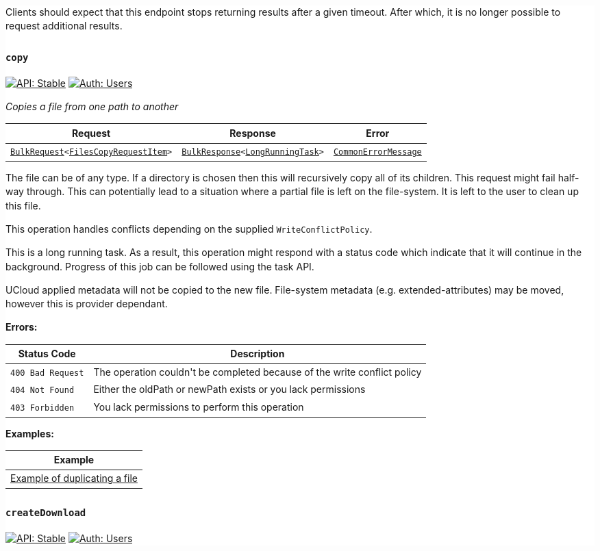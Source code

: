 Clients should expect that this endpoint stops returning results after a given timeout. After which,
it is no longer possible to request additional results.


### `copy`

[![API: Stable](https://img.shields.io/static/v1?label=API&message=Stable&color=green&style=flat-square)](/docs/developer-guide/core/api-conventions.md)
[![Auth: Users](https://img.shields.io/static/v1?label=Auth&message=Users&color=informational&style=flat-square)](/docs/developer-guide/core/types.md#role)


_Copies a file from one path to another_

| Request | Response | Error |
|---------|----------|-------|
|<code><a href='/docs/reference/dk.sdu.cloud.calls.BulkRequest.md'>BulkRequest</a>&lt;<a href='#filescopyrequestitem'>FilesCopyRequestItem</a>&gt;</code>|<code><a href='/docs/reference/dk.sdu.cloud.calls.BulkResponse.md'>BulkResponse</a>&lt;<a href='#longrunningtask'>LongRunningTask</a>&gt;</code>|<code><a href='/docs/reference/dk.sdu.cloud.CommonErrorMessage.md'>CommonErrorMessage</a></code>|

The file can be of any type. If a directory is chosen then this will recursively copy all of its
children. This request might fail half-way through. This can potentially lead to a situation where
a partial file is left on the file-system. It is left to the user to clean up this file.

This operation handles conflicts depending on the supplied `WriteConflictPolicy`.

This is a long running task. As a result, this operation might respond with a status code which
indicate that it will continue in the background. Progress of this job can be followed using the
task API.

UCloud applied metadata will not be copied to the new file. File-system metadata (e.g.
extended-attributes) may be moved, however this is provider dependant.

__Errors:__

| Status Code | Description |
|-------------|-------------|
| `400 Bad Request` | The operation couldn't be completed because of the write conflict policy |
| `404 Not Found` | Either the oldPath or newPath exists or you lack permissions |
| `403 Forbidden` | You lack permissions to perform this operation |

__Examples:__

| Example |
|---------|
| [Example of duplicating a file](/docs/reference/files_copy_file_to_self.md) |


### `createDownload`

[![API: Stable](https://img.shields.io/static/v1?label=API&message=Stable&color=green&style=flat-square)](/docs/developer-guide/core/api-conventions.md)
[![Auth: Users](https://img.shields.io/static/v1?label=Auth&message=Users&color=informational&style=flat-square)](/docs/developer-guide/core/types.md#role)

